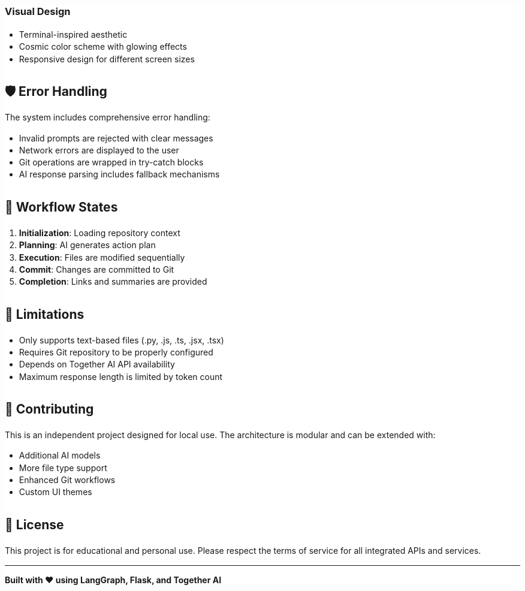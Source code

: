 ### Visual Design
- Terminal-inspired aesthetic
- Cosmic color scheme with glowing effects
- Responsive design for different screen sizes

## 🛡️ Error Handling

The system includes comprehensive error handling:
- Invalid prompts are rejected with clear messages
- Network errors are displayed to the user
- Git operations are wrapped in try-catch blocks
- AI response parsing includes fallback mechanisms

## 🔄 Workflow States

1. **Initialization**: Loading repository context
2. **Planning**: AI generates action plan
3. **Execution**: Files are modified sequentially
4. **Commit**: Changes are committed to Git
5. **Completion**: Links and summaries are provided

## 🚨 Limitations

- Only supports text-based files (.py, .js, .ts, .jsx, .tsx)
- Requires Git repository to be properly configured
- Depends on Together AI API availability
- Maximum response length is limited by token count

## 🤝 Contributing

This is an independent project designed for local use. The architecture is modular and can be extended with:
- Additional AI models
- More file type support
- Enhanced Git workflows
- Custom UI themes

## 📄 License

This project is for educational and personal use. Please respect the terms of service for all integrated APIs and services.

---

**Built with ❤️ using LangGraph, Flask, and Together AI**
